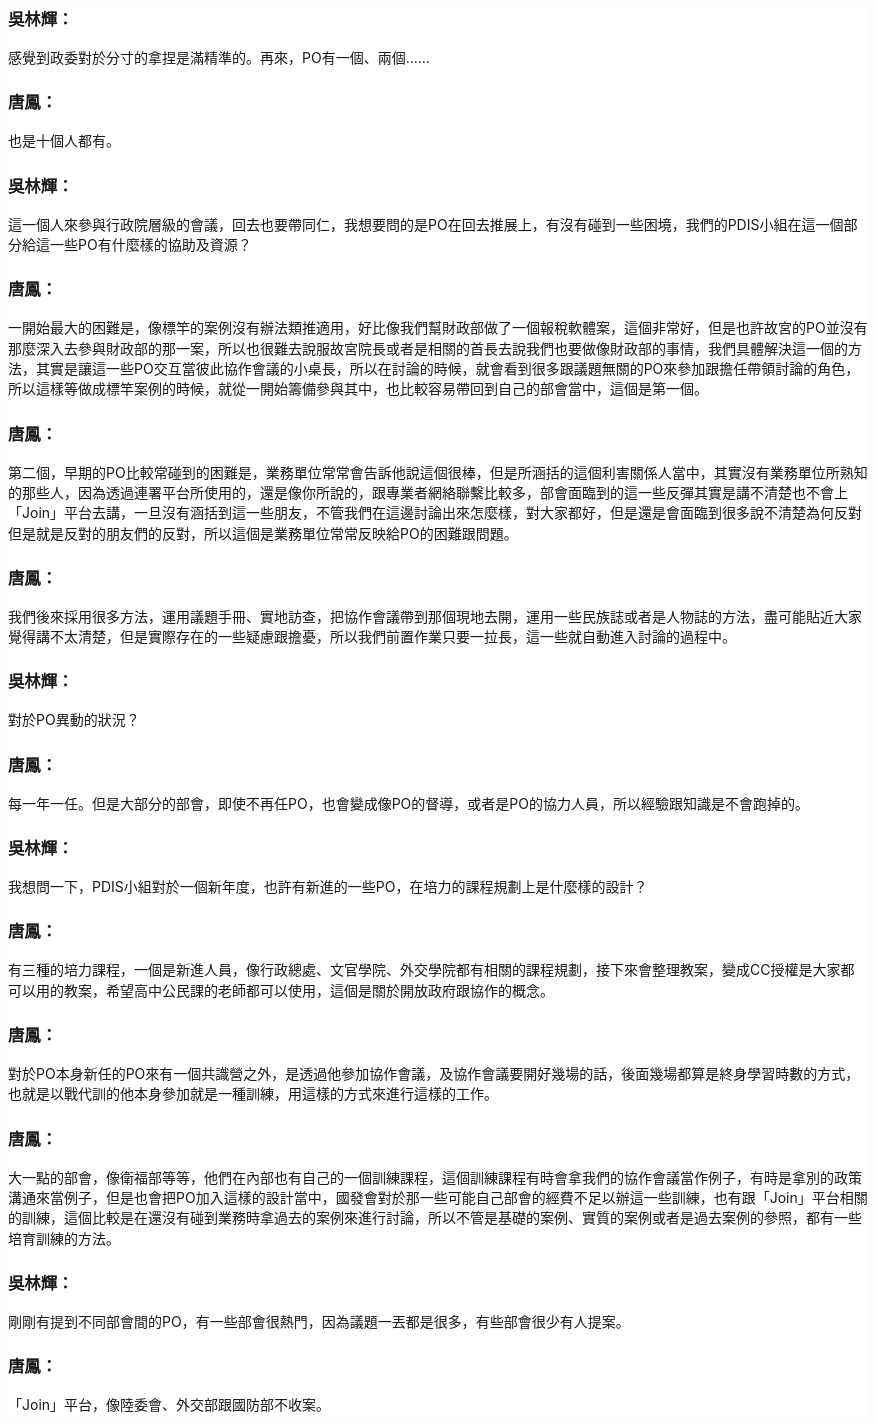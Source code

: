 ### 吳林輝：
感覺到政委對於分寸的拿捏是滿精準的。再來，PO有一個、兩個……

### 唐鳳：
也是十個人都有。

### 吳林輝：
這一個人來參與行政院層級的會議，回去也要帶同仁，我想要問的是PO在回去推展上，有沒有碰到一些困境，我們的PDIS小組在這一個部分給這一些PO有什麼樣的協助及資源？

### 唐鳳：
一開始最大的困難是，像標竿的案例沒有辦法類推適用，好比像我們幫財政部做了一個報稅軟體案，這個非常好，但是也許故宮的PO並沒有那麼深入去參與財政部的那一案，所以也很難去說服故宮院長或者是相關的首長去說我們也要做像財政部的事情，我們具體解決這一個的方法，其實是讓這一些PO交互當彼此協作會議的小桌長，所以在討論的時候，就會看到很多跟議題無關的PO來參加跟擔任帶領討論的角色，所以這樣等做成標竿案例的時候，就從一開始籌備參與其中，也比較容易帶回到自己的部會當中，這個是第一個。

### 唐鳳：
第二個，早期的PO比較常碰到的困難是，業務單位常常會告訴他說這個很棒，但是所涵括的這個利害關係人當中，其實沒有業務單位所熟知的那些人，因為透過連署平台所使用的，還是像你所說的，跟專業者網絡聯繫比較多，部會面臨到的這一些反彈其實是講不清楚也不會上「Join」平台去講，一旦沒有涵括到這一些朋友，不管我們在這邊討論出來怎麼樣，對大家都好，但是還是會面臨到很多說不清楚為何反對但是就是反對的朋友們的反對，所以這個是業務單位常常反映給PO的困難跟問題。

### 唐鳳：
我們後來採用很多方法，運用議題手冊、實地訪查，把協作會議帶到那個現地去開，運用一些民族誌或者是人物誌的方法，盡可能貼近大家覺得講不太清楚，但是實際存在的一些疑慮跟擔憂，所以我們前置作業只要一拉長，這一些就自動進入討論的過程中。

### 吳林輝：
對於PO異動的狀況？

### 唐鳳：
每一年一任。但是大部分的部會，即使不再任PO，也會變成像PO的督導，或者是PO的協力人員，所以經驗跟知識是不會跑掉的。

### 吳林輝：
我想問一下，PDIS小組對於一個新年度，也許有新進的一些PO，在培力的課程規劃上是什麼樣的設計？

### 唐鳳：
有三種的培力課程，一個是新進人員，像行政總處、文官學院、外交學院都有相關的課程規劃，接下來會整理教案，變成CC授權是大家都可以用的教案，希望高中公民課的老師都可以使用，這個是關於開放政府跟協作的概念。

### 唐鳳：
對於PO本身新任的PO來有一個共識營之外，是透過他參加協作會議，及協作會議要開好幾場的話，後面幾場都算是終身學習時數的方式，也就是以戰代訓的他本身參加就是一種訓練，用這樣的方式來進行這樣的工作。

### 唐鳳：
大一點的部會，像衛福部等等，他們在內部也有自己的一個訓練課程，這個訓練課程有時會拿我們的協作會議當作例子，有時是拿別的政策溝通來當例子，但是也會把PO加入這樣的設計當中，國發會對於那一些可能自己部會的經費不足以辦這一些訓練，也有跟「Join」平台相關的訓練，這個比較是在還沒有碰到業務時拿過去的案例來進行討論，所以不管是基礎的案例、實質的案例或者是過去案例的參照，都有一些培育訓練的方法。

### 吳林輝：
剛剛有提到不同部會間的PO，有一些部會很熱門，因為議題一丟都是很多，有些部會很少有人提案。

### 唐鳳：
「Join」平台，像陸委會、外交部跟國防部不收案。

